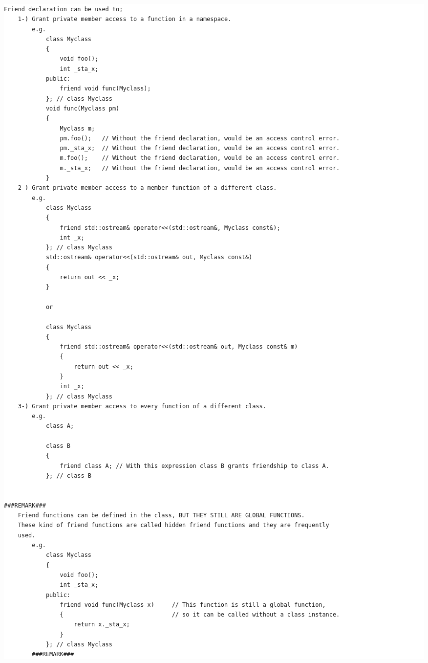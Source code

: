     Friend declaration can be used to;
        1-) Grant private member access to a function in a namespace.
            e.g.
                class Myclass
                {
                    void foo();
                    int _sta_x;
                public:
                    friend void func(Myclass);
                }; // class Myclass
                void func(Myclass pm)
                {
                    Myclass m;
                    pm.foo();   // Without the friend declaration, would be an access control error.
                    pm._sta_x;  // Without the friend declaration, would be an access control error.
                    m.foo();    // Without the friend declaration, would be an access control error.
                    m._sta_x;   // Without the friend declaration, would be an access control error.
                }
        2-) Grant private member access to a member function of a different class.
            e.g.
                class Myclass
                {
                    friend std::ostream& operator<<(std::ostream&, Myclass const&);
                    int _x;
                }; // class Myclass
                std::ostream& operator<<(std::ostream& out, Myclass const&)
                {
                    return out << _x;
                }

                or

                class Myclass
                {
                    friend std::ostream& operator<<(std::ostream& out, Myclass const& m)
                    {
                        return out << _x;
                    }
                    int _x;
                }; // class Myclass
        3-) Grant private member access to every function of a different class.
            e.g.
                class A;

                class B
                {
                    friend class A; // With this expression class B grants friendship to class A.
                }; // class B


    ###REMARK###
        Friend functions can be defined in the class, BUT THEY STILL ARE GLOBAL FUNCTIONS.
        These kind of friend functions are called hidden friend functions and they are frequently
        used.
            e.g.
                class Myclass
                {
                    void foo();
                    int _sta_x;
                public:
                    friend void func(Myclass x)     // This function is still a global function,
                    {                               // so it can be called without a class instance.
                        return x._sta_x;
                    }
                }; // class Myclass
            ###REMARK###